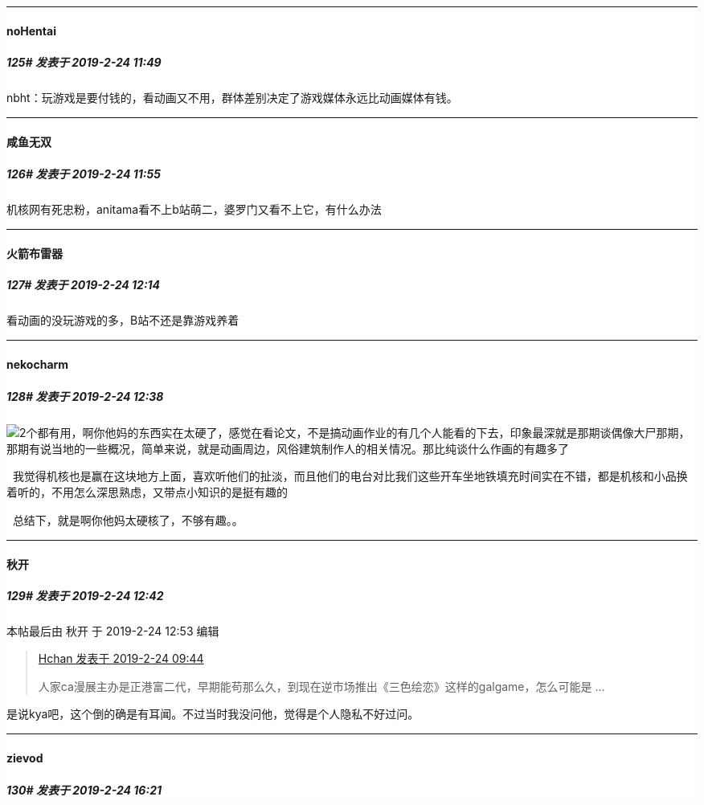 
-----

####  noHentai  
##### 125#       发表于 2019-2-24 11:49


nbht：玩游戏是要付钱的，看动画又不用，群体差别决定了游戏媒体永远比动画媒体有钱。


-----

####  咸鱼无双  
##### 126#       发表于 2019-2-24 11:55


机核网有死忠粉，anitama看不上b站萌二，婆罗门又看不上它，有什么办法


-----

####  火箭布雷器  
##### 127#       发表于 2019-2-24 12:14


看动画的没玩游戏的多，B站不还是靠游戏养着


-----

####  nekocharm  
##### 128#       发表于 2019-2-24 12:38


<img src="https://static.saraba1st.com/image/smiley/face2017/018.png" referrerpolicy="no-referrer">2个都有用，啊你他妈的东西实在太硬了，感觉在看论文，不是搞动画作业的有几个人能看的下去，印象最深就是那期谈偶像大尸那期，那期有说当地的一些概况，简单来说，就是动画周边，风俗建筑制作人的相关情况。那比纯谈什么作画的有趣多了

  我觉得机核也是赢在这块地方上面，喜欢听他们的扯淡，而且他们的电台对比我们这些开车坐地铁填充时间实在不错，都是机核和小品换着听的，不用怎么深思熟虑，又带点小知识的是挺有趣的

  总结下，就是啊你他妈太硬核了，不够有趣。。


-----

####  秋开  
##### 129#       发表于 2019-2-24 12:42


 本帖最后由 秋开 于 2019-2-24 12:53 编辑 
<blockquote><a href="httphttps://bbs.saraba1st.com/2b/forum.php?mod=redirect&amp;goto=findpost&amp;pid=42703618&amp;ptid=1812641" target="_blank">Hchan 发表于 2019-2-24 09:44</a>

人家ca漫展主办是正港富二代，早期能苟那么久，到现在逆市场推出《三色绘恋》这样的galgame，怎么可能是 ...</blockquote>
是说kya吧，这个倒的确是有耳闻。不过当时我没问他，觉得是个人隐私不好过问。


-----

####  zievod  
##### 130#       发表于 2019-2-24 16:21
